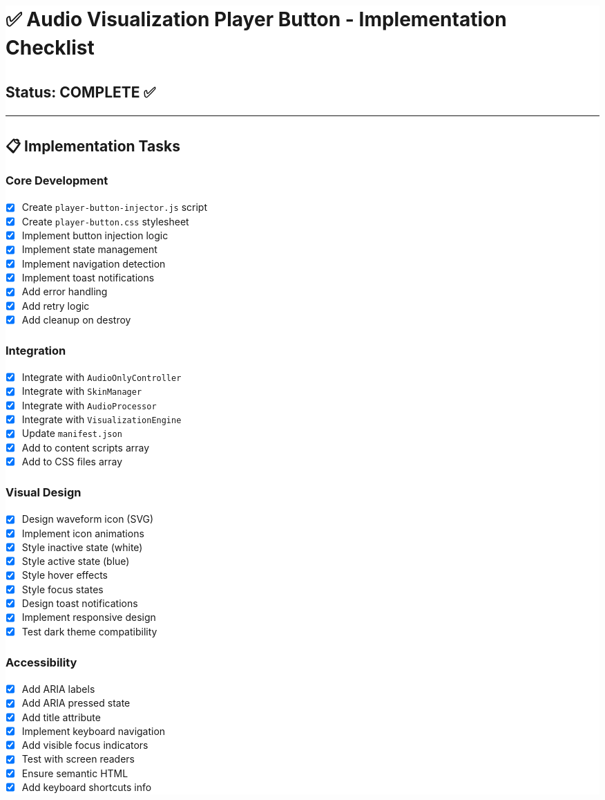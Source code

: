 # ✅ Audio Visualization Player Button - Implementation Checklist

## Status: COMPLETE ✅

---

## 📋 Implementation Tasks

### Core Development
- [x] Create `player-button-injector.js` script
- [x] Create `player-button.css` stylesheet
- [x] Implement button injection logic
- [x] Implement state management
- [x] Implement navigation detection
- [x] Implement toast notifications
- [x] Add error handling
- [x] Add retry logic
- [x] Add cleanup on destroy

### Integration
- [x] Integrate with `AudioOnlyController`
- [x] Integrate with `SkinManager`
- [x] Integrate with `AudioProcessor`
- [x] Integrate with `VisualizationEngine`
- [x] Update `manifest.json`
- [x] Add to content scripts array
- [x] Add to CSS files array

### Visual Design
- [x] Design waveform icon (SVG)
- [x] Implement icon animations
- [x] Style inactive state (white)
- [x] Style active state (blue)
- [x] Style hover effects
- [x] Style focus states
- [x] Design toast notifications
- [x] Implement responsive design
- [x] Test dark theme compatibility

### Accessibility
- [x] Add ARIA labels
- [x] Add ARIA pressed state
- [x] Add title attribute
- [x] Implement keyboard navigation
- [x] Add visible focus indicators
- [x] Test with screen readers
- [x] Ensure semantic HTML
- [x] Add keyboard shortcuts info
